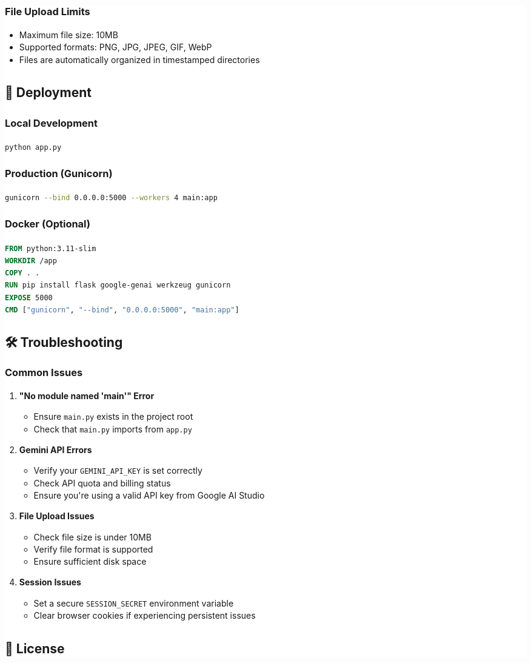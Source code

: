 ### File Upload Limits
- Maximum file size: 10MB
- Supported formats: PNG, JPG, JPEG, GIF, WebP
- Files are automatically organized in timestamped directories

## 🚀 Deployment

### Local Development
```bash
python app.py
```

### Production (Gunicorn)
```bash
gunicorn --bind 0.0.0.0:5000 --workers 4 main:app
```

### Docker (Optional)
```dockerfile
FROM python:3.11-slim
WORKDIR /app
COPY . .
RUN pip install flask google-genai werkzeug gunicorn
EXPOSE 5000
CMD ["gunicorn", "--bind", "0.0.0.0:5000", "main:app"]
```

## 🛠️ Troubleshooting

### Common Issues

1. **"No module named 'main'" Error**
   - Ensure `main.py` exists in the project root
   - Check that `main.py` imports from `app.py`

2. **Gemini API Errors**
   - Verify your `GEMINI_API_KEY` is set correctly
   - Check API quota and billing status
   - Ensure you're using a valid API key from Google AI Studio

3. **File Upload Issues**
   - Check file size is under 10MB
   - Verify file format is supported
   - Ensure sufficient disk space

4. **Session Issues**
   - Set a secure `SESSION_SECRET` environment variable
   - Clear browser cookies if experiencing persistent issues

## 📄 License
